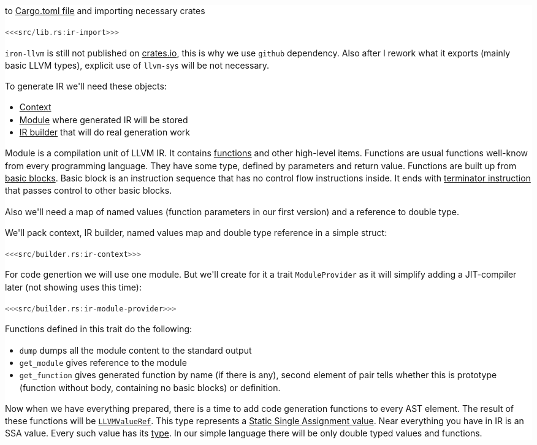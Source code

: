 to [Cargo.toml file](https://github.com/jauhien/iron-kaleidoscope/blob/master/Cargo.toml) and
importing necessary crates

```rust
<<<src/lib.rs:ir-import>>>
```

`iron-llvm` is still not published on [crates.io](https://crates.io/), this is why we use `github`
dependency. Also after I rework what it exports (mainly basic LLVM types), explicit use of
`llvm-sys` will be not necessary.

To generate IR we'll need these objects:

* [Context](http://llvm.org/docs/doxygen/html/classllvm_1_1LLVMContext.html)
* [Module](http://llvm.org/docs/doxygen/html/classllvm_1_1Module.html) where generated IR will be stored
* [IR builder](http://llvm.org/docs/doxygen/html/classllvm_1_1IRBuilder.html) that will do real generation work

Module is a compilation unit of LLVM IR. It contains
[functions](http://llvm.org/docs/doxygen/html/classllvm_1_1Function.html) and other high-level items.
Functions are usual functions well-know from every programming language. They have some type,
defined by parameters and return value.
Functions are built up from [basic blocks](http://llvm.org/docs/doxygen/html/classllvm_1_1BasicBlock.html).
Basic block is an instruction sequence that has no control flow instructions inside. It ends with
[terminator instruction](http://llvm.org/docs/doxygen/html/classllvm_1_1TerminatorInst.html) that
passes control to other basic blocks.

Also we'll need a map of named values (function parameters in our first version) and a reference to
double type.

We'll pack context, IR builder, named values map and double type reference in a simple struct:

```rust
<<<src/builder.rs:ir-context>>>
```

For code genertion we will use one module. But we'll create for it
a trait `ModuleProvider` as it will simplify adding a JIT-compiler later (not showing uses this time):

```rust
<<<src/builder.rs:ir-module-provider>>>
```

Functions defined in this trait do the following:

* `dump` dumps all the module content to the standard output
* `get_module` gives reference to the module
* `get_function` gives generated function by name (if there is any),
    second element of pair tells whether this is prototype (function without body, containing no basic blocks) or definition.

Now when we have everything prepared, there is a time to add code generation functions to every AST element. The
result of these functions will be [`LLVMValueRef`](http://llvm.org/docs/doxygen/html/classllvm_1_1Value.html). This type represents a
[Static Single Assignment value](http://en.wikipedia.org/wiki/Static_single_assignment_form). Near everything you have in IR is
an SSA value. Every such value has its [type](http://llvm.org/docs/doxygen/html/classllvm_1_1Type.html). In our simple language
there will be only double typed values and functions.
